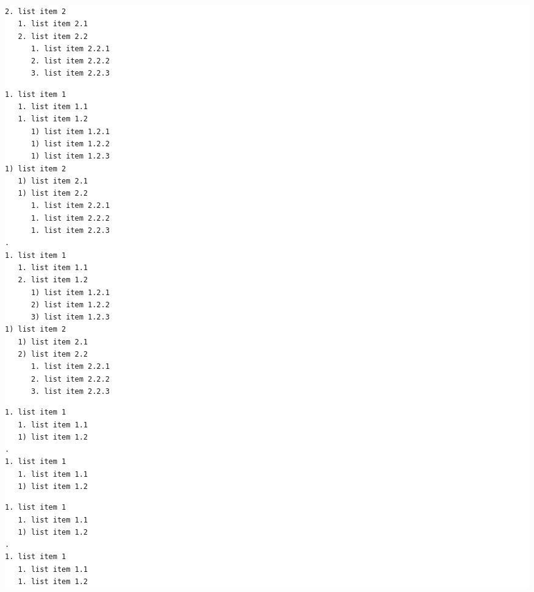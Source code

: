 ```````````````````````````````` example Lists: 2
2. list item 2
   1. list item 2.1
   2. list item 2.2
      1. list item 2.2.1
      2. list item 2.2.2
      3. list item 2.2.3
````````````````````````````````


```````````````````````````````` example Lists: 3
1. list item 1
   1. list item 1.1
   1. list item 1.2
      1) list item 1.2.1
      1) list item 1.2.2
      1) list item 1.2.3
1) list item 2
   1) list item 2.1
   1) list item 2.2
      1. list item 2.2.1
      1. list item 2.2.2
      1. list item 2.2.3
.
1. list item 1
   1. list item 1.1
   2. list item 1.2
      1) list item 1.2.1
      2) list item 1.2.2
      3) list item 1.2.3
1) list item 2
   1) list item 2.1
   2) list item 2.2
      1. list item 2.2.1
      2. list item 2.2.2
      3. list item 2.2.3
````````````````````````````````


```````````````````````````````` example Lists: 4
1. list item 1
   1. list item 1.1
   1) list item 1.2
.
1. list item 1
   1. list item 1.1
   1) list item 1.2
````````````````````````````````


```````````````````````````````` example(Lists: 5) options(list-numbered-dot)
1. list item 1
   1. list item 1.1
   1) list item 1.2
.
1. list item 1
   1. list item 1.1
   1. list item 1.2
````````````````````````````````
